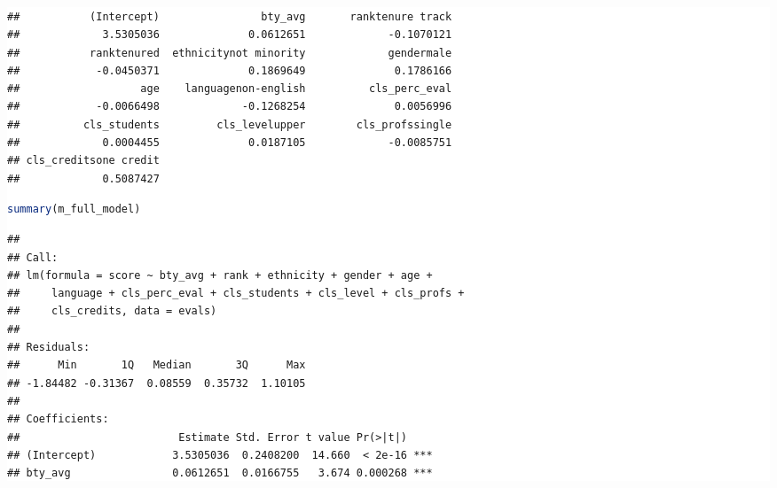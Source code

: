     ##           (Intercept)                bty_avg       ranktenure track  
    ##             3.5305036              0.0612651             -0.1070121  
    ##           ranktenured  ethnicitynot minority             gendermale  
    ##            -0.0450371              0.1869649              0.1786166  
    ##                   age    languagenon-english          cls_perc_eval  
    ##            -0.0066498             -0.1268254              0.0056996  
    ##          cls_students         cls_levelupper        cls_profssingle  
    ##             0.0004455              0.0187105             -0.0085751  
    ## cls_creditsone credit  
    ##             0.5087427

``` r
summary(m_full_model)
```

    ## 
    ## Call:
    ## lm(formula = score ~ bty_avg + rank + ethnicity + gender + age + 
    ##     language + cls_perc_eval + cls_students + cls_level + cls_profs + 
    ##     cls_credits, data = evals)
    ## 
    ## Residuals:
    ##      Min       1Q   Median       3Q      Max 
    ## -1.84482 -0.31367  0.08559  0.35732  1.10105 
    ## 
    ## Coefficients:
    ##                         Estimate Std. Error t value Pr(>|t|)    
    ## (Intercept)            3.5305036  0.2408200  14.660  < 2e-16 ***
    ## bty_avg                0.0612651  0.0166755   3.674 0.000268 ***